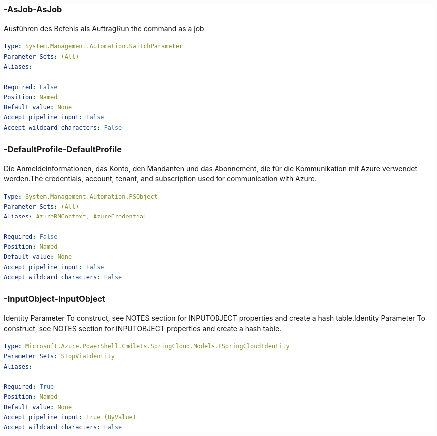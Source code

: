 ### <span data-ttu-id="2a42a-117">-AsJob</span><span class="sxs-lookup"><span data-stu-id="2a42a-117">-AsJob</span></span>
<span data-ttu-id="2a42a-118">Ausführen des Befehls als Auftrag</span><span class="sxs-lookup"><span data-stu-id="2a42a-118">Run the command as a job</span></span>

```yaml
Type: System.Management.Automation.SwitchParameter
Parameter Sets: (All)
Aliases:

Required: False
Position: Named
Default value: None
Accept pipeline input: False
Accept wildcard characters: False
```

### <span data-ttu-id="2a42a-119">-DefaultProfile</span><span class="sxs-lookup"><span data-stu-id="2a42a-119">-DefaultProfile</span></span>
<span data-ttu-id="2a42a-120">Die Anmeldeinformationen, das Konto, den Mandanten und das Abonnement, die für die Kommunikation mit Azure verwendet werden.</span><span class="sxs-lookup"><span data-stu-id="2a42a-120">The credentials, account, tenant, and subscription used for communication with Azure.</span></span>

```yaml
Type: System.Management.Automation.PSObject
Parameter Sets: (All)
Aliases: AzureRMContext, AzureCredential

Required: False
Position: Named
Default value: None
Accept pipeline input: False
Accept wildcard characters: False
```

### <span data-ttu-id="2a42a-121">-InputObject</span><span class="sxs-lookup"><span data-stu-id="2a42a-121">-InputObject</span></span>
<span data-ttu-id="2a42a-122">Identity Parameter To construct, see NOTES section for INPUTOBJECT properties and create a hash table.</span><span class="sxs-lookup"><span data-stu-id="2a42a-122">Identity Parameter To construct, see NOTES section for INPUTOBJECT properties and create a hash table.</span></span>

```yaml
Type: Microsoft.Azure.PowerShell.Cmdlets.SpringCloud.Models.ISpringCloudIdentity
Parameter Sets: StopViaIdentity
Aliases:

Required: True
Position: Named
Default value: None
Accept pipeline input: True (ByValue)
Accept wildcard characters: False
```
